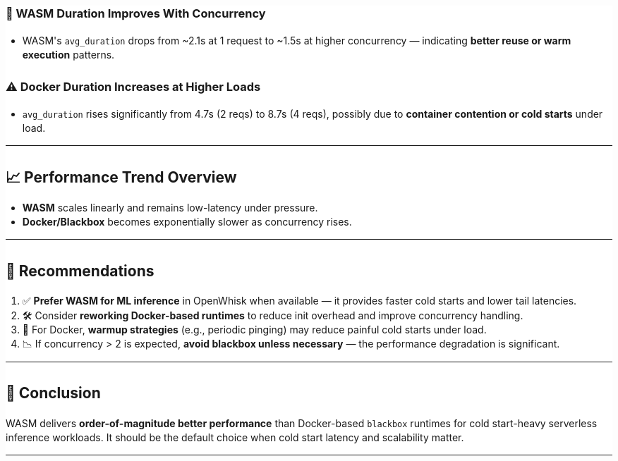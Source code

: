 ### 🔄 WASM Duration Improves With Concurrency
- WASM's `avg_duration` drops from ~2.1s at 1 request to ~1.5s at higher concurrency — indicating **better reuse or warm execution** patterns.

### ⚠️ Docker Duration Increases at Higher Loads
- `avg_duration` rises significantly from 4.7s (2 reqs) to 8.7s (4 reqs), possibly due to **container contention or cold starts** under load.

---

## 📈 Performance Trend Overview

- **WASM** scales linearly and remains low-latency under pressure.
- **Docker/Blackbox** becomes exponentially slower as concurrency rises.

---

## 🧩 Recommendations

1. ✅ **Prefer WASM for ML inference** in OpenWhisk when available — it provides faster cold starts and lower tail latencies.
2. 🛠️ Consider **reworking Docker-based runtimes** to reduce init overhead and improve concurrency handling.
3. 🔄 For Docker, **warmup strategies** (e.g., periodic pinging) may reduce painful cold starts under load.
4. 📉 If concurrency > 2 is expected, **avoid blackbox unless necessary** — the performance degradation is significant.

---

## 📌 Conclusion

WASM delivers **order-of-magnitude better performance** than Docker-based `blackbox` runtimes for cold start-heavy serverless inference workloads. It should be the default choice when cold start latency and scalability matter.

---
